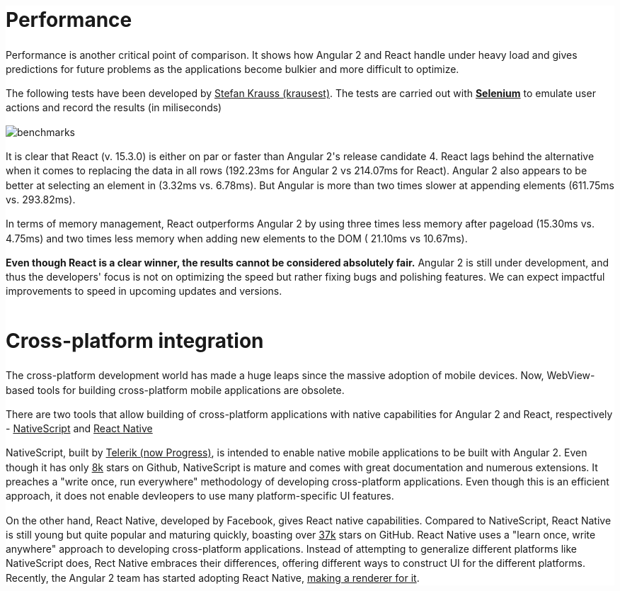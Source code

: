


# Performance

 Performance is another critical point of comparison. It shows how Angular 2 and React handle under heavy load and gives predictions for future problems as the applications become bulkier and more difficult to optimize.
 
 The following tests have been developed by [Stefan Krauss (krausest)](https://github.com/krausest). The tests are carried out with **[Selenium](http://docs.seleniumhq.org/docs/03_webdriver.jsp)** to emulate user actions and record the results (in miliseconds)

![benchmarks](https://raw.githubusercontent.com/pluralsight/guides/master/images/c5324f3d-e9e4-4b3a-b9aa-760a083fd89a.002)


It is clear that React (v. 15.3.0) is either on par or faster than Angular 2's release candidate 4. React lags behind the alternative when it comes to replacing the data in all rows (192.23ms for Angular 2 vs 214.07ms for React). Angular 2 also appears to be better at selecting an element in (3.32ms vs. 6.78ms). But Angular is more than two times slower at appending elements (611.75ms vs. 293.82ms).

In terms of memory management, React outperforms Angular 2 by using three times less memory after pageload (15.30ms vs. 4.75ms) and two times less memory when adding new elements to the DOM ( 21.10ms vs 10.67ms).

**Even though React is a clear winner, the results cannot be considered absolutely fair.** Angular 2 is still under development, and thus the developers' focus is not on optimizing the speed but rather fixing bugs and polishing features. We can expect impactful improvements to speed in upcoming updates and versions.
 
# Cross-platform integration

The cross-platform development world has made a huge leaps since the massive adoption of mobile devices. Now, WebView-based tools for building cross-platform mobile applications are obsolete. 

There are two tools that allow building of cross-platform applications with native capabilities for Angular 2 and React, respectively - [NativeScript](https://www.nativescript.org/) and [React Native](https://facebook.github.io/react-native/)

NativeScript, built by [Telerik (now Progress)](http://www.telerik.com/), is intended to enable native mobile applications to be built with Angular 2. Even though it has only [8k](https://github.com/NativeScript/NativeScript) stars on Github, NativeScript is mature and comes with great documentation and numerous extensions. It preaches a "write once, run everywhere" methodology of developing cross-platform applications. Even though this is an efficient approach, it does not enable devleopers to use many platform-specific UI features.

On the other hand, React Native, developed by Facebook, gives React native capabilities. Compared to NativeScript, React Native is still young but quite popular and maturing quickly, boasting over [37k](https://github.com/facebook/react-native) stars on GitHub. React Native uses a "learn once, write anywhere" approach to developing cross-platform applications. Instead of attempting to generalize different platforms like NativeScript does, Rect Native embraces their differences, offering different ways to construct UI for the different platforms. Recently, the Angular 2 team has started adopting React Native, [making a renderer for it](https://github.com/angular/react-native-renderer).
